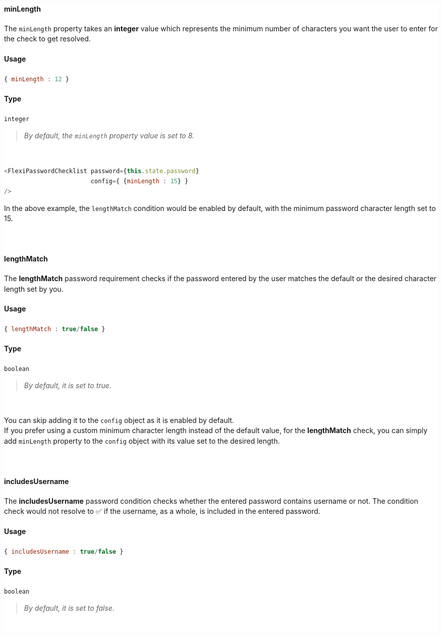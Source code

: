 #### minLength

The `minLength` property takes an **integer** value which represents the minimum number of characters you want the user to enter for the check to get resolved.

#### Usage

```javascript
{ minLength : 12 }   
``` 
#### Type 
```css
integer
```  
> _By default, the `minLength` property value is set to 8._  
<br>

```javascript
<FlexiPasswordChecklist password={this.state.password} 
                        config={ {minLength : 15} }
/>
```   
In the above example, the `lengthMatch` condition would be enabled by default, with the minimum password character length set to 15.
<br>  
<br>

#### lengthMatch

The **lengthMatch** password requirement checks if the password entered by the user matches the default or the desired character length set by you.  

#### Usage
```javascript
{ lengthMatch : true/false }   
``` 
#### Type 
```css
boolean
```  
> _By default, it is set to true._  
<br>

You can skip adding it to the `config` object as it is enabled by default.  
If you prefer using a custom minimum character length instead of the default value, for the **lengthMatch** check, you can simply add `minLength` property to the `config` object with its value set to the desired length.
<br>  
<br>

#### includesUsername  
 
The **includesUsername** password condition checks whether the entered password contains username or not. The condition check would not resolve to :white_check_mark: if the username, as a whole, is included in the entered password.  
#### Usage
```javascript
{ includesUsername : true/false }   
``` 
#### Type 
```css
boolean
```  
> _By default, it is set to false._
<br>
